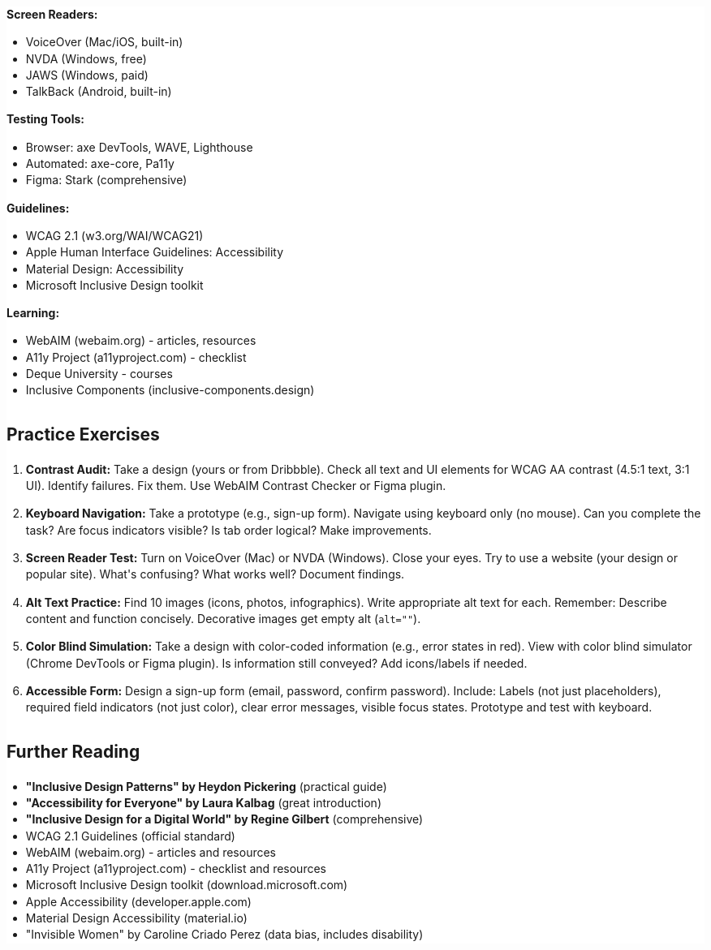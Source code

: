 **Screen Readers:**

- VoiceOver (Mac/iOS, built-in)
- NVDA (Windows, free)
- JAWS (Windows, paid)
- TalkBack (Android, built-in)

**Testing Tools:**

- Browser: axe DevTools, WAVE, Lighthouse
- Automated: axe-core, Pa11y
- Figma: Stark (comprehensive)

**Guidelines:**

- WCAG 2.1 (w3.org/WAI/WCAG21)
- Apple Human Interface Guidelines: Accessibility
- Material Design: Accessibility
- Microsoft Inclusive Design toolkit

**Learning:**

- WebAIM (webaim.org) - articles, resources
- A11y Project (a11yproject.com) - checklist
- Deque University - courses
- Inclusive Components (inclusive-components.design)

## Practice Exercises

1. **Contrast Audit:** Take a design (yours or from Dribbble). Check all text and UI elements for WCAG AA contrast (4.5:1 text, 3:1 UI). Identify failures. Fix them. Use WebAIM Contrast Checker or Figma plugin.

2. **Keyboard Navigation:** Take a prototype (e.g., sign-up form). Navigate using keyboard only (no mouse). Can you complete the task? Are focus indicators visible? Is tab order logical? Make improvements.

3. **Screen Reader Test:** Turn on VoiceOver (Mac) or NVDA (Windows). Close your eyes. Try to use a website (your design or popular site). What's confusing? What works well? Document findings.

4. **Alt Text Practice:** Find 10 images (icons, photos, infographics). Write appropriate alt text for each. Remember: Describe content and function concisely. Decorative images get empty alt (`alt=""`).

5. **Color Blind Simulation:** Take a design with color-coded information (e.g., error states in red). View with color blind simulator (Chrome DevTools or Figma plugin). Is information still conveyed? Add icons/labels if needed.

6. **Accessible Form:** Design a sign-up form (email, password, confirm password). Include: Labels (not just placeholders), required field indicators (not just color), clear error messages, visible focus states. Prototype and test with keyboard.

## Further Reading

- **"Inclusive Design Patterns" by Heydon Pickering** (practical guide)
- **"Accessibility for Everyone" by Laura Kalbag** (great introduction)
- **"Inclusive Design for a Digital World" by Regine Gilbert** (comprehensive)
- WCAG 2.1 Guidelines (official standard)
- WebAIM (webaim.org) - articles and resources
- A11y Project (a11yproject.com) - checklist and resources
- Microsoft Inclusive Design toolkit (download.microsoft.com)
- Apple Accessibility (developer.apple.com)
- Material Design Accessibility (material.io)
- "Invisible Women" by Caroline Criado Perez (data bias, includes disability)
